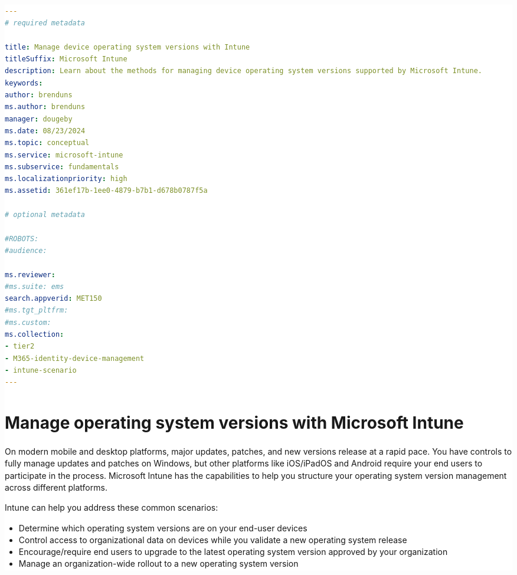 ```yaml
---
# required metadata

title: Manage device operating system versions with Intune
titleSuffix: Microsoft Intune
description: Learn about the methods for managing device operating system versions supported by Microsoft Intune.
keywords:
author: brenduns
ms.author: brenduns
manager: dougeby
ms.date: 08/23/2024
ms.topic: conceptual
ms.service: microsoft-intune
ms.subservice: fundamentals
ms.localizationpriority: high
ms.assetid: 361ef17b-1ee0-4879-b7b1-d678b0787f5a

# optional metadata

#ROBOTS:
#audience:

ms.reviewer: 
#ms.suite: ems
search.appverid: MET150
#ms.tgt_pltfrm:
#ms.custom:
ms.collection:
- tier2
- M365-identity-device-management
- intune-scenario
---
```


# Manage operating system versions with Microsoft Intune

On modern mobile and desktop platforms, major updates, patches, and new versions release at a rapid pace. You have controls to fully manage updates and patches on Windows, but other platforms like iOS/iPadOS and Android require your end users to participate in the process. Microsoft Intune has the capabilities to help you structure your operating system version management across different platforms.

Intune can help you address these common scenarios:

- Determine which operating system versions are on your end-user devices
- Control access to organizational data on devices while you validate a new operating system release
- Encourage/require end users to upgrade to the latest operating system version approved by your organization
- Manage an organization-wide rollout to a new operating system version
  